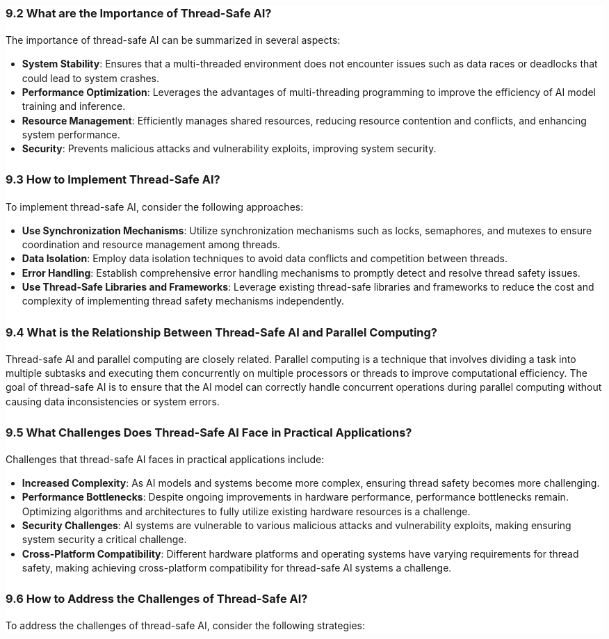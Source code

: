 ### 9.2 What are the Importance of Thread-Safe AI?

The importance of thread-safe AI can be summarized in several aspects:

- **System Stability**: Ensures that a multi-threaded environment does not encounter issues such as data races or deadlocks that could lead to system crashes.
- **Performance Optimization**: Leverages the advantages of multi-threading programming to improve the efficiency of AI model training and inference.
- **Resource Management**: Efficiently manages shared resources, reducing resource contention and conflicts, and enhancing system performance.
- **Security**: Prevents malicious attacks and vulnerability exploits, improving system security.

### 9.3 How to Implement Thread-Safe AI?

To implement thread-safe AI, consider the following approaches:

- **Use Synchronization Mechanisms**: Utilize synchronization mechanisms such as locks, semaphores, and mutexes to ensure coordination and resource management among threads.
- **Data Isolation**: Employ data isolation techniques to avoid data conflicts and competition between threads.
- **Error Handling**: Establish comprehensive error handling mechanisms to promptly detect and resolve thread safety issues.
- **Use Thread-Safe Libraries and Frameworks**: Leverage existing thread-safe libraries and frameworks to reduce the cost and complexity of implementing thread safety mechanisms independently.

### 9.4 What is the Relationship Between Thread-Safe AI and Parallel Computing?

Thread-safe AI and parallel computing are closely related. Parallel computing is a technique that involves dividing a task into multiple subtasks and executing them concurrently on multiple processors or threads to improve computational efficiency. The goal of thread-safe AI is to ensure that the AI model can correctly handle concurrent operations during parallel computing without causing data inconsistencies or system errors.

### 9.5 What Challenges Does Thread-Safe AI Face in Practical Applications?

Challenges that thread-safe AI faces in practical applications include:

- **Increased Complexity**: As AI models and systems become more complex, ensuring thread safety becomes more challenging.
- **Performance Bottlenecks**: Despite ongoing improvements in hardware performance, performance bottlenecks remain. Optimizing algorithms and architectures to fully utilize existing hardware resources is a challenge.
- **Security Challenges**: AI systems are vulnerable to various malicious attacks and vulnerability exploits, making ensuring system security a critical challenge.
- **Cross-Platform Compatibility**: Different hardware platforms and operating systems have varying requirements for thread safety, making achieving cross-platform compatibility for thread-safe AI systems a challenge.

### 9.6 How to Address the Challenges of Thread-Safe AI?

To address the challenges of thread-safe AI, consider the following strategies:
